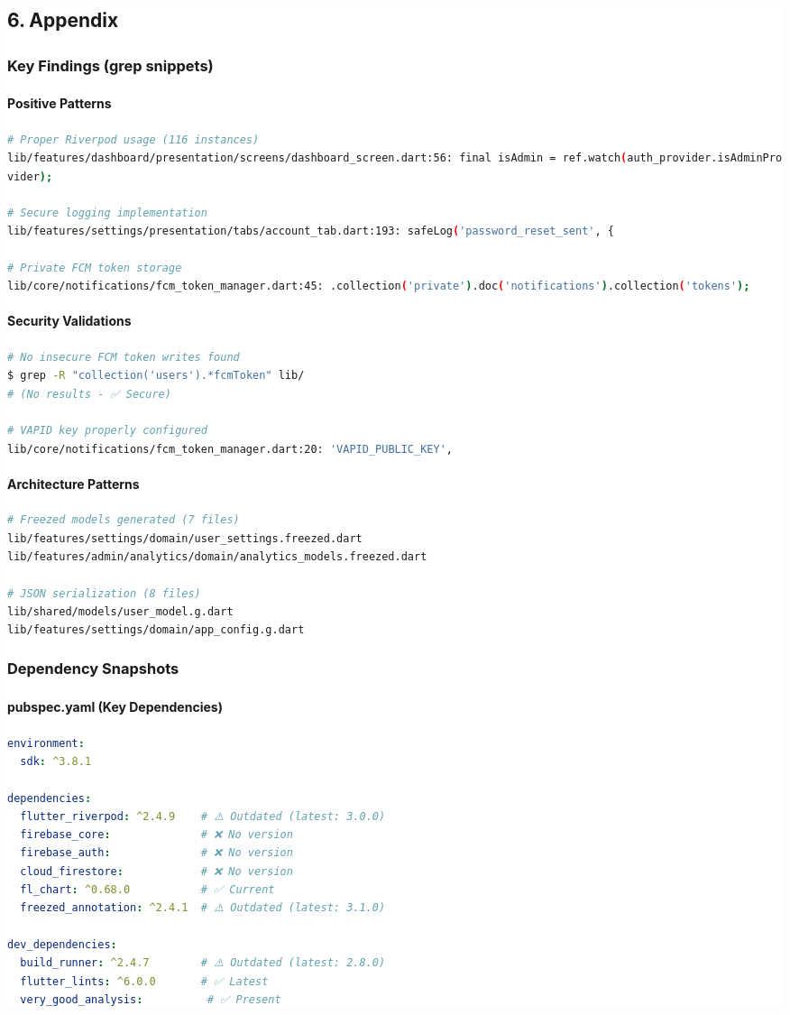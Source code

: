 
## 6. Appendix

### Key Findings (grep snippets)

#### Positive Patterns
```bash
# Proper Riverpod usage (116 instances)
lib/features/dashboard/presentation/screens/dashboard_screen.dart:56: final isAdmin = ref.watch(auth_provider.isAdminProvider);

# Secure logging implementation
lib/features/settings/presentation/tabs/account_tab.dart:193: safeLog('password_reset_sent', {

# Private FCM token storage
lib/core/notifications/fcm_token_manager.dart:45: .collection('private').doc('notifications').collection('tokens');
```

#### Security Validations
```bash
# No insecure FCM token writes found
$ grep -R "collection('users').*fcmToken" lib/
# (No results - ✅ Secure)

# VAPID key properly configured
lib/core/notifications/fcm_token_manager.dart:20: 'VAPID_PUBLIC_KEY',
```

#### Architecture Patterns
```bash
# Freezed models generated (7 files)
lib/features/settings/domain/user_settings.freezed.dart
lib/features/admin/analytics/domain/analytics_models.freezed.dart

# JSON serialization (8 files)  
lib/shared/models/user_model.g.dart
lib/features/settings/domain/app_config.g.dart
```

### Dependency Snapshots

#### pubspec.yaml (Key Dependencies)
```yaml
environment:
  sdk: ^3.8.1

dependencies:
  flutter_riverpod: ^2.4.9    # ⚠️ Outdated (latest: 3.0.0)
  firebase_core:              # ❌ No version
  firebase_auth:              # ❌ No version  
  cloud_firestore:            # ❌ No version
  fl_chart: ^0.68.0           # ✅ Current
  freezed_annotation: ^2.4.1  # ⚠️ Outdated (latest: 3.1.0)

dev_dependencies:
  build_runner: ^2.4.7        # ⚠️ Outdated (latest: 2.8.0)
  flutter_lints: ^6.0.0       # ✅ Latest
  very_good_analysis:          # ✅ Present
```
